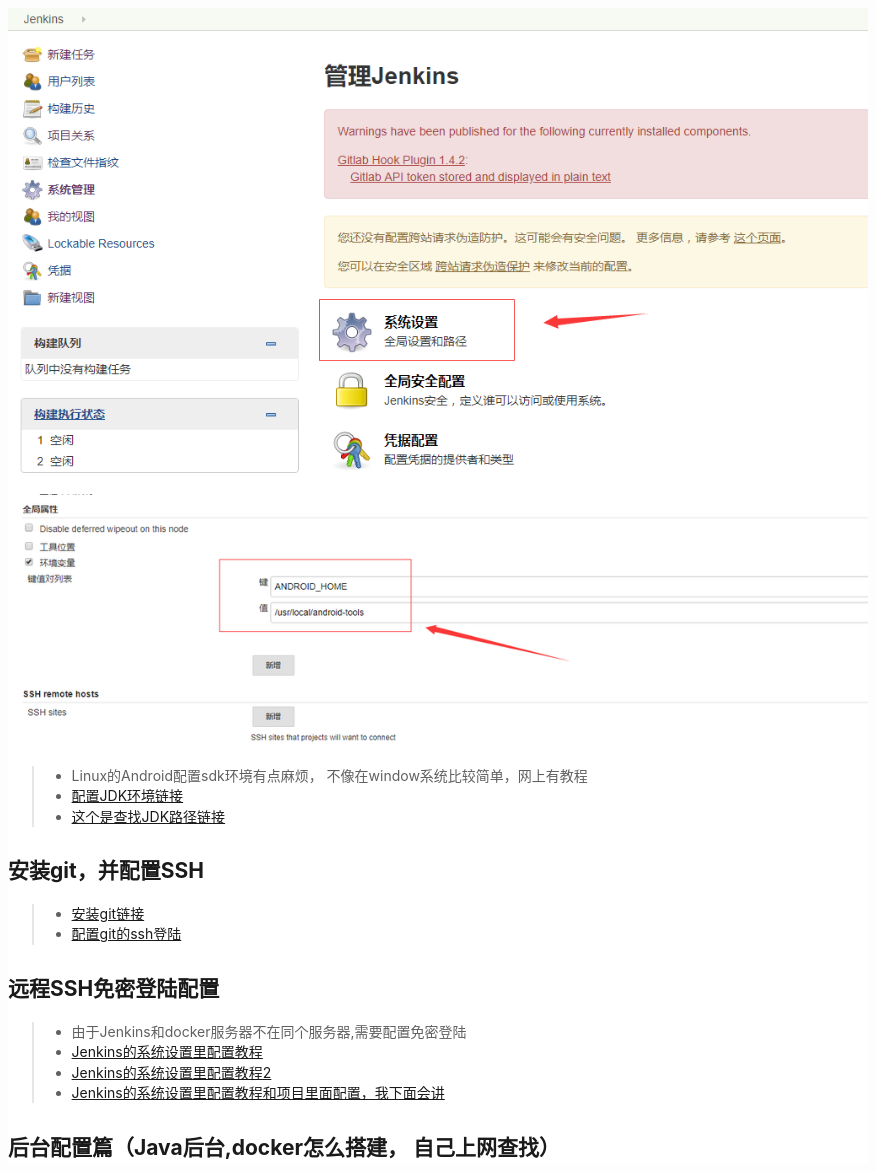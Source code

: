 ![](img/a8.png)
![](img/a9.png)
 >* Linux的Android配置sdk环境有点麻烦， 不像在window系统比较简单，网上有教程
 >* [配置JDK环境链接](https://blog.csdn.net/youzhouliu/article/details/51183115)
 >* [这个是查找JDK路径链接](https://blog.csdn.net/u011943953/article/details/78019317)
## 安装git，并配置SSH
 >* [安装git链接](http://www.cnblogs.com/rslai/p/8175864.html)
 >* [配置git的ssh登陆](http://www.cnblogs.com/rslai/p/7840515.html)
## 远程SSH免密登陆配置
 >* 由于Jenkins和docker服务器不在同个服务器,需要配置免密登陆
 >* [Jenkins的系统设置里配置教程](http://www.cnblogs.com/wangqianqiannb/p/7200791.html?utm_source=itdadao&utm_medium=referral)
 >* [Jenkins的系统设置里配置教程2](https://blog.csdn.net/u010947098/article/details/61922969)
 >* [Jenkins的系统设置里配置教程和项目里面配置，我下面会讲](https://blog.csdn.net/tototuzuoquan/article/details/78568655)
## 后台配置篇（Java后台,docker怎么搭建， 自己上网查找）

